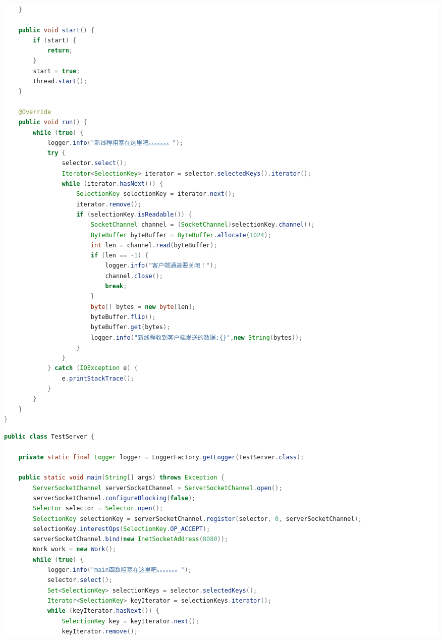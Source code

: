 ```java
    }

    public void start() {
        if (start) {
            return;
        }
        start = true;
        thread.start();
    }

    @Override
    public void run() {
        while (true) {
            logger.info("新线程阻塞在这里吧。。。。。。。");
            try {
                selector.select();
                Iterator<SelectionKey> iterator = selector.selectedKeys().iterator();
                while (iterator.hasNext()) {
                    SelectionKey selectionKey = iterator.next();
                    iterator.remove();
                    if (selectionKey.isReadable()) {
                        SocketChannel channel = (SocketChannel)selectionKey.channel();
                        ByteBuffer byteBuffer = ByteBuffer.allocate(1024);
                        int len = channel.read(byteBuffer);
                        if (len == -1) {
                            logger.info("客户端通道要关闭！");
                            channel.close();
                            break;
                        }
                        byte[] bytes = new byte[len];
                        byteBuffer.flip();
                        byteBuffer.get(bytes);
                        logger.info("新线程收到客户端发送的数据:{}",new String(bytes));
                    }
                }
            } catch (IOException e) {
                e.printStackTrace();
            }
        }
    }
}
```

```java
public class TestServer {

    private static final Logger logger = LoggerFactory.getLogger(TestServer.class);

    public static void main(String[] args) throws Exception {
        ServerSocketChannel serverSocketChannel = ServerSocketChannel.open();
        serverSocketChannel.configureBlocking(false);
        Selector selector = Selector.open();
        SelectionKey selectionKey = serverSocketChannel.register(selector, 0, serverSocketChannel);
        selectionKey.interestOps(SelectionKey.OP_ACCEPT);
        serverSocketChannel.bind(new InetSocketAddress(8080));
        Work work = new Work();
        while (true) {
            logger.info("main函数阻塞在这里吧。。。。。。。");
            selector.select();
            Set<SelectionKey> selectionKeys = selector.selectedKeys();
            Iterator<SelectionKey> keyIterator = selectionKeys.iterator();
            while (keyIterator.hasNext()) {
                SelectionKey key = keyIterator.next();
                keyIterator.remove();
```